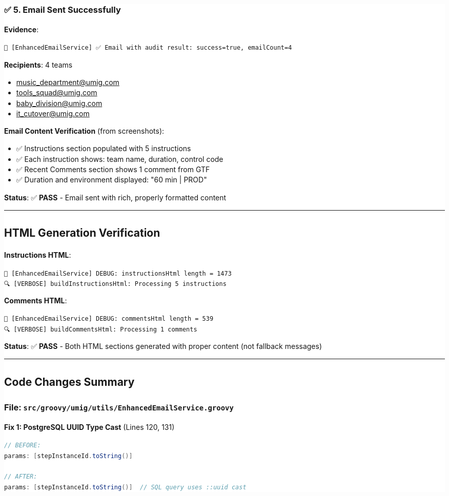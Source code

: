 ### ✅ 5. Email Sent Successfully

**Evidence**:

```
🔧 [EnhancedEmailService] ✅ Email with audit result: success=true, emailCount=4
```

**Recipients**: 4 teams

- music_department@umig.com
- tools_squad@umig.com
- baby_division@umig.com
- it_cutover@umig.com

**Email Content Verification** (from screenshots):

- ✅ Instructions section populated with 5 instructions
- ✅ Each instruction shows: team name, duration, control code
- ✅ Recent Comments section shows 1 comment from GTF
- ✅ Duration and environment displayed: "60 min | PROD"

**Status**: ✅ **PASS** - Email sent with rich, properly formatted content

---

## HTML Generation Verification

**Instructions HTML**:

```
🔧 [EnhancedEmailService] DEBUG: instructionsHtml length = 1473
🔍 [VERBOSE] buildInstructionsHtml: Processing 5 instructions
```

**Comments HTML**:

```
🔧 [EnhancedEmailService] DEBUG: commentsHtml length = 539
🔍 [VERBOSE] buildCommentsHtml: Processing 1 comments
```

**Status**: ✅ **PASS** - Both HTML sections generated with proper content (not fallback messages)

---

## Code Changes Summary

### File: `src/groovy/umig/utils/EnhancedEmailService.groovy`

**Fix 1: PostgreSQL UUID Type Cast** (Lines 120, 131)

```groovy
// BEFORE:
params: [stepInstanceId.toString()]

// AFTER:
params: [stepInstanceId.toString()]  // SQL query uses ::uuid cast
```
